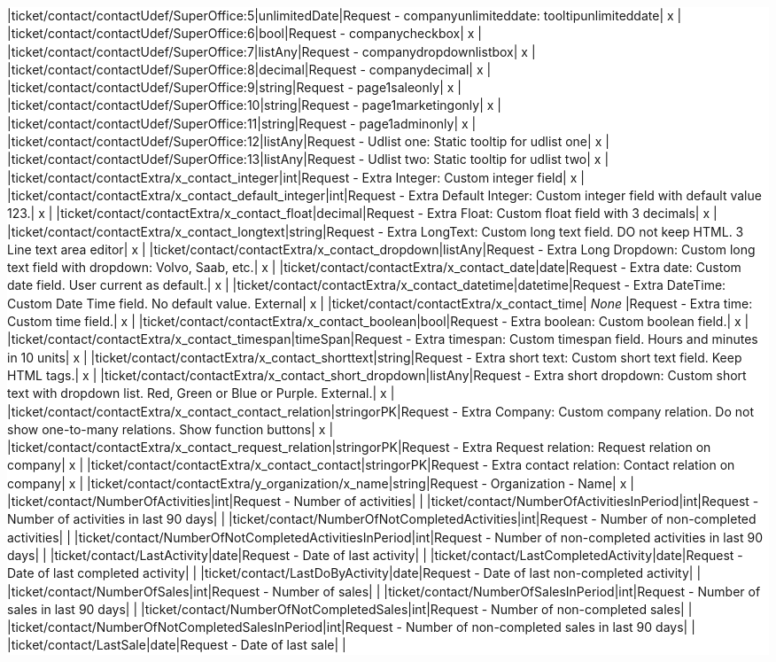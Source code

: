 |ticket/contact/contactUdef/SuperOffice:5|unlimitedDate|Request - companyunlimiteddate: tooltipunlimiteddate| x |
|ticket/contact/contactUdef/SuperOffice:6|bool|Request - companycheckbox| x |
|ticket/contact/contactUdef/SuperOffice:7|listAny|Request - companydropdownlistbox| x |
|ticket/contact/contactUdef/SuperOffice:8|decimal|Request - companydecimal| x |
|ticket/contact/contactUdef/SuperOffice:9|string|Request - page1saleonly| x |
|ticket/contact/contactUdef/SuperOffice:10|string|Request - page1marketingonly| x |
|ticket/contact/contactUdef/SuperOffice:11|string|Request - page1adminonly| x |
|ticket/contact/contactUdef/SuperOffice:12|listAny|Request - Udlist one: Static tooltip for udlist one| x |
|ticket/contact/contactUdef/SuperOffice:13|listAny|Request - Udlist two: Static tooltip for udlist two| x |
|ticket/contact/contactExtra/x\_contact\_integer|int|Request - Extra Integer: Custom integer field| x |
|ticket/contact/contactExtra/x\_contact\_default\_integer|int|Request - Extra Default Integer: Custom integer field with default value 123.| x |
|ticket/contact/contactExtra/x\_contact\_float|decimal|Request - Extra Float: Custom float field with 3 decimals| x |
|ticket/contact/contactExtra/x\_contact\_longtext|string|Request - Extra LongText: Custom long text field. DO not keep HTML. 3 Line text area editor| x |
|ticket/contact/contactExtra/x\_contact\_dropdown|listAny|Request - Extra Long Dropdown: Custom long text field with dropdown: Volvo, Saab, etc.| x |
|ticket/contact/contactExtra/x\_contact\_date|date|Request - Extra date: Custom date field. User current as default.| x |
|ticket/contact/contactExtra/x\_contact\_datetime|datetime|Request - Extra DateTime: Custom Date Time field. No default value. External| x |
|ticket/contact/contactExtra/x\_contact\_time| *None* |Request - Extra time: Custom time field.| x |
|ticket/contact/contactExtra/x\_contact\_boolean|bool|Request - Extra boolean: Custom boolean field.| x |
|ticket/contact/contactExtra/x\_contact\_timespan|timeSpan|Request - Extra timespan: Custom timespan field. Hours and minutes in 10 units| x |
|ticket/contact/contactExtra/x\_contact\_shorttext|string|Request - Extra short text: Custom short text field. Keep HTML tags.| x |
|ticket/contact/contactExtra/x\_contact\_short\_dropdown|listAny|Request - Extra short dropdown: Custom short text with dropdown list. Red, Green or Blue or Purple. External.| x |
|ticket/contact/contactExtra/x\_contact\_contact\_relation|stringorPK|Request - Extra Company: Custom company relation. Do not show one-to-many relations. Show function buttons| x |
|ticket/contact/contactExtra/x\_contact\_request\_relation|stringorPK|Request - Extra Request relation: Request relation on company| x |
|ticket/contact/contactExtra/x\_contact\_contact|stringorPK|Request - Extra contact relation: Contact relation on company| x |
|ticket/contact/contactExtra/y\_organization/x\_name|string|Request - Organization - Name| x |
|ticket/contact/NumberOfActivities|int|Request - Number of activities|  |
|ticket/contact/NumberOfActivitiesInPeriod|int|Request - Number of activities in last 90 days|  |
|ticket/contact/NumberOfNotCompletedActivities|int|Request - Number of non-completed activities|  |
|ticket/contact/NumberOfNotCompletedActivitiesInPeriod|int|Request - Number of non-completed activities in last 90 days|  |
|ticket/contact/LastActivity|date|Request - Date of last activity|  |
|ticket/contact/LastCompletedActivity|date|Request - Date of last completed activity|  |
|ticket/contact/LastDoByActivity|date|Request - Date of last non-completed activity|  |
|ticket/contact/NumberOfSales|int|Request - Number of sales|  |
|ticket/contact/NumberOfSalesInPeriod|int|Request - Number of sales in last 90 days|  |
|ticket/contact/NumberOfNotCompletedSales|int|Request - Number of non-completed sales|  |
|ticket/contact/NumberOfNotCompletedSalesInPeriod|int|Request - Number of non-completed sales in last 90 days|  |
|ticket/contact/LastSale|date|Request - Date of last sale|  |